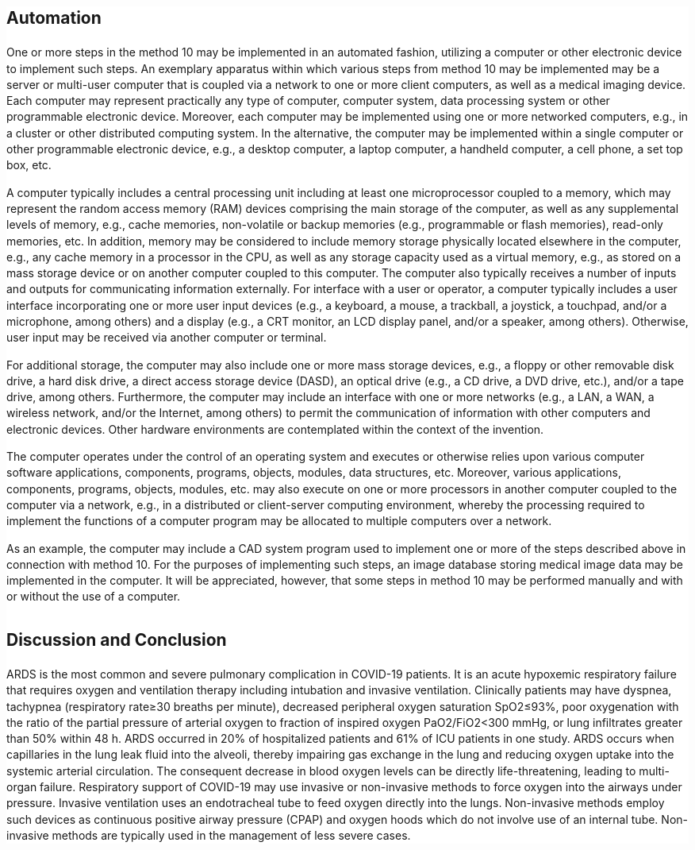 ## Automation

One or more steps in the method 10 may be implemented in an automated fashion, utilizing a computer or other electronic device to implement such steps. An exemplary apparatus within which various steps from method 10 may be implemented may be a server or multi-user computer that is coupled via a network to one or more client computers, as well as a medical imaging device. Each computer may represent practically any type of computer, computer system, data processing system or other programmable electronic device. Moreover, each computer may be implemented using one or more networked computers, e.g., in a cluster or other distributed computing system. In the alternative, the computer may be implemented within a single computer or other programmable electronic device, e.g., a desktop computer, a laptop computer, a handheld computer, a cell phone, a set top box, etc.

A computer typically includes a central processing unit including at least one microprocessor coupled to a memory, which may represent the random access memory (RAM) devices comprising the main storage of the computer, as well as any supplemental levels of memory, e.g., cache memories, non-volatile or backup memories (e.g., programmable or flash memories), read-only memories, etc. In addition, memory may be considered to include memory storage physically located elsewhere in the computer, e.g., any cache memory in a processor in the CPU, as well as any storage capacity used as a virtual memory, e.g., as stored on a mass storage device or on another computer coupled to this computer. The computer also typically receives a number of inputs and outputs for communicating information externally. For interface with a user or operator, a computer typically includes a user interface incorporating one or more user input devices (e.g., a keyboard, a mouse, a trackball, a joystick, a touchpad, and/or a microphone, among others) and a display (e.g., a CRT monitor, an LCD display panel, and/or a speaker, among others). Otherwise, user input may be received via another computer or terminal.

For additional storage, the computer may also include one or more mass storage devices, e.g., a floppy or other removable disk drive, a hard disk drive, a direct access storage device (DASD), an optical drive (e.g., a CD drive, a DVD drive, etc.), and/or a tape drive, among others. Furthermore, the computer may include an interface with one or more networks (e.g., a LAN, a WAN, a wireless network, and/or the Internet, among others) to permit the communication of information with other computers and electronic devices. Other hardware environments are contemplated within the context of the invention.

The computer operates under the control of an operating system and executes or otherwise relies upon various computer software applications, components, programs, objects, modules, data structures, etc. Moreover, various applications, components, programs, objects, modules, etc. may also execute on one or more processors in another computer coupled to the computer via a network, e.g., in a distributed or client-server computing environment, whereby the processing required to implement the functions of a computer program may be allocated to multiple computers over a network.

As an example, the computer may include a CAD system program used to implement one or more of the steps described above in connection with method 10. For the purposes of implementing such steps, an image database storing medical image data may be implemented in the computer. It will be appreciated, however, that some steps in method 10 may be performed manually and with or without the use of a computer.

## Discussion and Conclusion

ARDS is the most common and severe pulmonary complication in COVID-19 patients. It is an acute hypoxemic respiratory failure that requires oxygen and ventilation therapy including intubation and invasive ventilation. Clinically patients may have dyspnea, tachypnea (respiratory rate≥30 breaths per minute), decreased peripheral oxygen saturation SpO2≤93%, poor oxygenation with the ratio of the partial pressure of arterial oxygen to fraction of inspired oxygen PaO2/FiO2<300 mmHg, or lung infiltrates greater than 50% within 48 h. ARDS occurred in 20% of hospitalized patients and 61% of ICU patients in one study. ARDS occurs when capillaries in the lung leak fluid into the alveoli, thereby impairing gas exchange in the lung and reducing oxygen uptake into the systemic arterial circulation. The consequent decrease in blood oxygen levels can be directly life-threatening, leading to multi-organ failure. Respiratory support of COVID-19 may use invasive or non-invasive methods to force oxygen into the airways under pressure. Invasive ventilation uses an endotracheal tube to feed oxygen directly into the lungs. Non-invasive methods employ such devices as continuous positive airway pressure (CPAP) and oxygen hoods which do not involve use of an internal tube. Non-invasive methods are typically used in the management of less severe cases.
